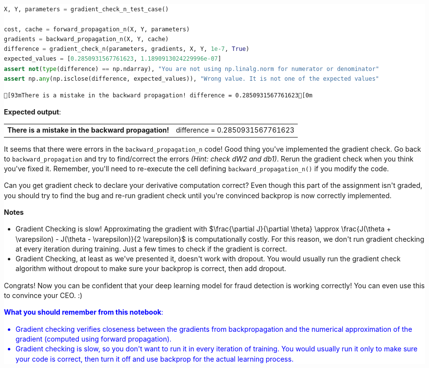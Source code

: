 
```python
X, Y, parameters = gradient_check_n_test_case()

cost, cache = forward_propagation_n(X, Y, parameters)
gradients = backward_propagation_n(X, Y, cache)
difference = gradient_check_n(parameters, gradients, X, Y, 1e-7, True)
expected_values = [0.2850931567761623, 1.1890913024229996e-07]
assert not(type(difference) == np.ndarray), "You are not using np.linalg.norm for numerator or denominator"
assert np.any(np.isclose(difference, expected_values)), "Wrong value. It is not one of the expected values"

```

    [93mThere is a mistake in the backward propagation! difference = 0.2850931567761623[0m


**Expected output**:

<table>
    <tr>
        <td>  <b> There is a mistake in the backward propagation!</b>  </td>
        <td> difference = 0.2850931567761623 </td>
    </tr>
</table>

It seems that there were errors in the `backward_propagation_n` code! Good thing you've implemented the gradient check. Go back to `backward_propagation` and try to find/correct the errors *(Hint: check dW2 and db1)*. Rerun the gradient check when you think you've fixed it. Remember, you'll need to re-execute the cell defining `backward_propagation_n()` if you modify the code. 

Can you get gradient check to declare your derivative computation correct? Even though this part of the assignment isn't graded, you should try to find the bug and re-run gradient check until you're convinced backprop is now correctly implemented. 

**Notes** 
- Gradient Checking is slow! Approximating the gradient with $\frac{\partial J}{\partial \theta} \approx  \frac{J(\theta + \varepsilon) - J(\theta - \varepsilon)}{2 \varepsilon}$ is computationally costly. For this reason, we don't run gradient checking at every iteration during training. Just a few times to check if the gradient is correct. 
- Gradient Checking, at least as we've presented it, doesn't work with dropout. You would usually run the gradient check algorithm without dropout to make sure your backprop is correct, then add dropout. 

Congrats! Now you can be confident that your deep learning model for fraud detection is working correctly! You can even use this to convince your CEO. :) 
<br>
<font color='blue'>
    
**What you should remember from this notebook**:
- Gradient checking verifies closeness between the gradients from backpropagation and the numerical approximation of the gradient (computed using forward propagation).
- Gradient checking is slow, so you don't want to run it in every iteration of training. You would usually run it only to make sure your code is correct, then turn it off and use backprop for the actual learning process. 
